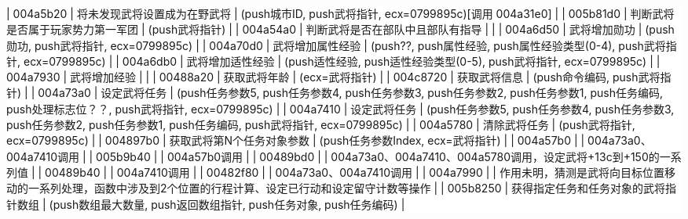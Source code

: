| 004a5b20 | 将未发现武将设置成为在野武将                         | (push城市ID, push武将指针, ecx=0799895c)[调用 004a31e0]                                                                                   |
| 005b81d0 | 判断武将是否属于玩家势力第一军团                     | (push武将指针)                                                                                                                            |
| 004a54a0 | 判断武将是否在部队中且部队有指导                     |                                                                                                                                           |
| 004a6d50 | 武将增加勋功                                         | (push勋功, push武将指针, ecx=0799895c)                                                                                                    |
| 004a70d0 | 武将增加属性经验                                     | (push??, push属性经验, push属性经验类型(0-4), push武将指针, ecx=0799895c)                                                                 |
| 004a6db0 | 武将增加适性经验                                     | (push适性经验, push适性经验类型(0-5), push武将指针, ecx=0799895c)                                                                         |
| 004a7930 | 武将增加经验                                         |                                                                                                                                           |
| 00488a20 | 获取武将年龄                                         | (ecx=武将指针)                                                                                                                            |
| 004c8720 | 获取武将信息                                         | (push命令编码, push武将指针)                                                                                                              |
| 004a73a0 | 设定武将任务                                         | (push任务参数5, push任务参数4, push任务参数3, push任务参数2, push任务参数1, push任务编码, push处理标志位？？, push武将指针, ecx=0799895c) |
| 004a7410 | 设定武将任务                                         | (push任务参数5, push任务参数4, push任务参数3, push任务参数2, push任务参数1, push任务编码, push武将指针, ecx=0799895c)                     |
| 004a5780 | 清除武将任务                                         | (push武将指针, ecx=0799895c)                                                                                                              |
| 004897b0 | 获取武将第N个任务对象参数                            | (push任务参数Index, ecx=武将指针)                                                                                                         |
| 004a57b0 |                                                      | 004a73a0、004a7410调用                                                                                                                    |
| 005b9b40 |                                                      | 004a57b0调用                                                                                                                              |
| 00489bd0 |                                                      | 004a73a0、004a7410、004a5780调用，设定武将+13c到+150的一系列值                                                                            |
| 00489b40 |                                                      | 004a7410调用                                                                                                                              |
| 00482f80 |                                                      | 004a73a0、004a7410调用                                                                                                                    |
| 004a7990 |                                                      | 作用未明，猜测是武将向目标位置移动的一系列处理，函数中涉及到2个位置的行程计算、设定已行动和设定留守计数等操作                             |
| 005b8250 | 获得指定任务和任务对象的武将指针数组                 | (push数组最大数量, push返回数组指针, push任务对象, push任务编码)                                                                          |
